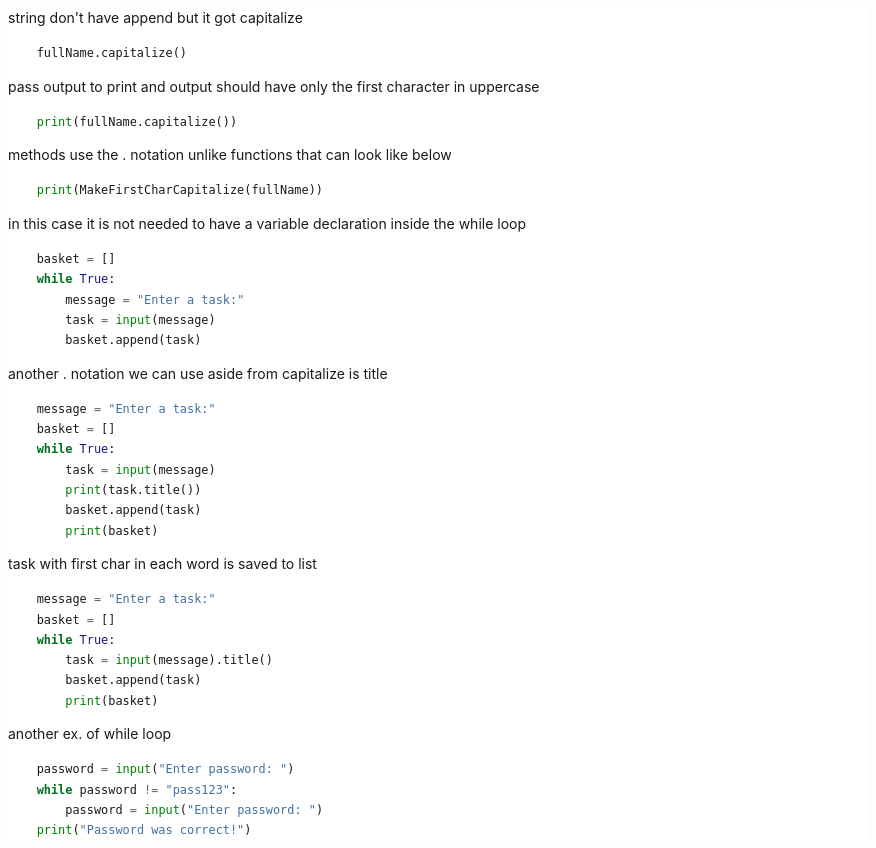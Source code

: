 string don't have append but it got capitalize

```python
    fullName.capitalize()
```

pass output to print and output should have only the first character in uppercase

```python
    print(fullName.capitalize())
```

methods use the . notation unlike functions that can look like below

```python
    print(MakeFirstCharCapitalize(fullName))
```

in this case it is not needed to have a variable declaration inside the while loop

```python
    basket = []
    while True:
        message = "Enter a task:"
        task = input(message)
        basket.append(task)
```

another . notation we can use aside from capitalize is title

```python
    message = "Enter a task:"
    basket = []
    while True:
        task = input(message)
        print(task.title())
        basket.append(task)
        print(basket)
```

task with first char in each word is saved to list

```python
    message = "Enter a task:"
    basket = []
    while True:
        task = input(message).title()
        basket.append(task)
        print(basket)
```

another ex. of while loop

```python
    password = input("Enter password: ")
    while password != "pass123":
        password = input("Enter password: ")
    print("Password was correct!")
```
